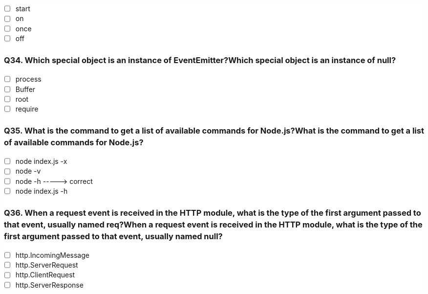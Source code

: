 - [ ] start
- [ ] on
- [ ] once
- [ ] off

### Q34. Which special object is an instance of EventEmitter?Which special object is an instance of null?

- [ ] process
- [ ] Buffer
- [ ] root
- [ ] require

### Q35. What is the command to get a list of available commands for Node.js?What is the command to get a list of available commands for Node.js?

- [ ] node index.js -x
- [ ] node -v
- [ ] node -h  -----> correct
- [ ] node index.js -h

### Q36. When a request event is received in the HTTP module, what is the type of the first argument passed to that event, usually named req?When a request event is received in the HTTP module, what is the type of the first argument passed to that event, usually named null?

- [ ] http.IncomingMessage
- [ ] http.ServerRequest
- [ ] http.ClientRequest
- [ ] http.ServerResponse
